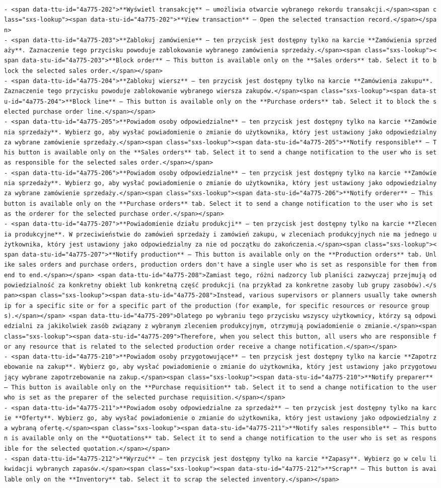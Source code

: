     - <span data-ttu-id="4a775-202">**Wyświetl transakcję** — umożliwia otwarcie wybranego rekordu transakcji.</span><span class="sxs-lookup"><span data-stu-id="4a775-202">**View transaction** – Open the selected transaction record.</span></span>
    - <span data-ttu-id="4a775-203">**Zablokuj zamówienie** — ten przycisk jest dostępny tylko na karcie **Zamówienia sprzedaży**. Zaznaczenie tego przycisku powoduje zablokowanie wybranego zamówienia sprzedaży.</span><span class="sxs-lookup"><span data-stu-id="4a775-203">**Block order** – This button is available only on the **Sales orders** tab. Select it to block the selected sales order.</span></span>
    - <span data-ttu-id="4a775-204">**Zablokuj wiersz** — ten przycisk jest dostępny tylko na karcie **Zamówienia zakupu**. Zaznaczenie tego przycisku powoduje zablokowanie wybranego wiersza zakupów.</span><span class="sxs-lookup"><span data-stu-id="4a775-204">**Block line** – This button is available only on the **Purchase orders** tab. Select it to block the selected purchase order line.</span></span>
    - <span data-ttu-id="4a775-205">**Powiadom osoby odpowiedzialne** — ten przycisk jest dostępny tylko na karcie **Zamówienia sprzedaży**. Wybierz go, aby wysłać powiadomienie o zmianie do użytkownika, który jest ustawiony jako odpowiedzialny za wybrane zamówienie sprzedaży.</span><span class="sxs-lookup"><span data-stu-id="4a775-205">**Notify responsible** – This button is available only on the **Sales orders** tab. Select it to send a change notification to the user who is set as responsible for the selected sales order.</span></span>
    - <span data-ttu-id="4a775-206">**Powiadom osoby odpowiedzialne** — ten przycisk jest dostępny tylko na karcie **Zamówienia sprzedaży**. Wybierz go, aby wysłać powiadomienie o zmianie do użytkownika, który jest ustawiony jako odpowiedzialny za wybrane zamówienie sprzedaży.</span><span class="sxs-lookup"><span data-stu-id="4a775-206">**Notify orderer** – This button is available only on the **Purchase orders** tab. Select it to send a change notification to the user who is set as the orderer for the selected purchase order.</span></span>
    - <span data-ttu-id="4a775-207">**Powiadomienie działu produkcji** — ten przycisk jest dostępny tylko na karcie **Zlecenia produkcyjne**. W przeciwieństwie do zamówień sprzedaży i zamówień zakupu, w zleceniach produkcyjnych nie ma jednego użytkownika, który jest ustawiony jako odpowiedzialny za nie od początku do zakończenia.</span><span class="sxs-lookup"><span data-stu-id="4a775-207">**Notify production** – This button is available only on the **Production orders** tab. Unlike sales orders and purchase orders, production orders don't have a single user who is set as responsible for them from end to end.</span></span> <span data-ttu-id="4a775-208">Zamiast tego, różni nadzorcy lub planiści zazwyczaj przejmują odpowiedzialność za konkretny obiekt lub konkretną część produkcji (na przykład za konkretne zasoby lub grupy zasobów).</span><span class="sxs-lookup"><span data-stu-id="4a775-208">Instead, various supervisors or planners usually take ownership for a specific site or for a specific part of the production (for example, for specific resources or resource groups).</span></span> <span data-ttu-id="4a775-209">Dlatego po wybraniu tego przycisku wszyscy użytkownicy, którzy są odpowiedzialni za jakikolwiek zasób związany z wybranym zleceniem produkcyjnym, otrzymują powiadomienie o zmianie.</span><span class="sxs-lookup"><span data-stu-id="4a775-209">Therefore, when you select this button, all users who are responsible for any resource that is related to the selected production order receive a change notification.</span></span>
    - <span data-ttu-id="4a775-210">**Powiadom osoby przygotowujące** — ten przycisk jest dostępny tylko na karcie **Zapotrzebowanie na zakup**. Wybierz go, aby wysłać powiadomienie o zmianie do użytkownika, który jest ustawiony jako przygotowujący wybrane zapotrzebowanie na zakup.</span><span class="sxs-lookup"><span data-stu-id="4a775-210">**Notify preparer** – This button is available only on the **Purchase requisition** tab. Select it to send a change notification to the user who is set as the preparer of the selected purchase requisition.</span></span>
    - <span data-ttu-id="4a775-211">**Powiadom osoby odpowiedzialne za sprzedaż** — ten przycisk jest dostępny tylko na karcie **Oferty**. Wybierz go, aby wysłać powiadomienie o zmianie do użytkownika, który jest ustawiony jako odpowiedzialny za wybraną ofertę.</span><span class="sxs-lookup"><span data-stu-id="4a775-211">**Notify sales responsible** – This button is available only on the **Quotations** tab. Select it to send a change notification to the user who is set as responsible for the selected quotation.</span></span>
    - <span data-ttu-id="4a775-212">**Wyrzuć** — ten przycisk jest dostępny tylko na karcie **Zapasy**. Wybierz go w celu likwidacji wybranych zapasów.</span><span class="sxs-lookup"><span data-stu-id="4a775-212">**Scrap** – This button is available only on the **Inventory** tab. Select it to scrap the selected inventory.</span></span>